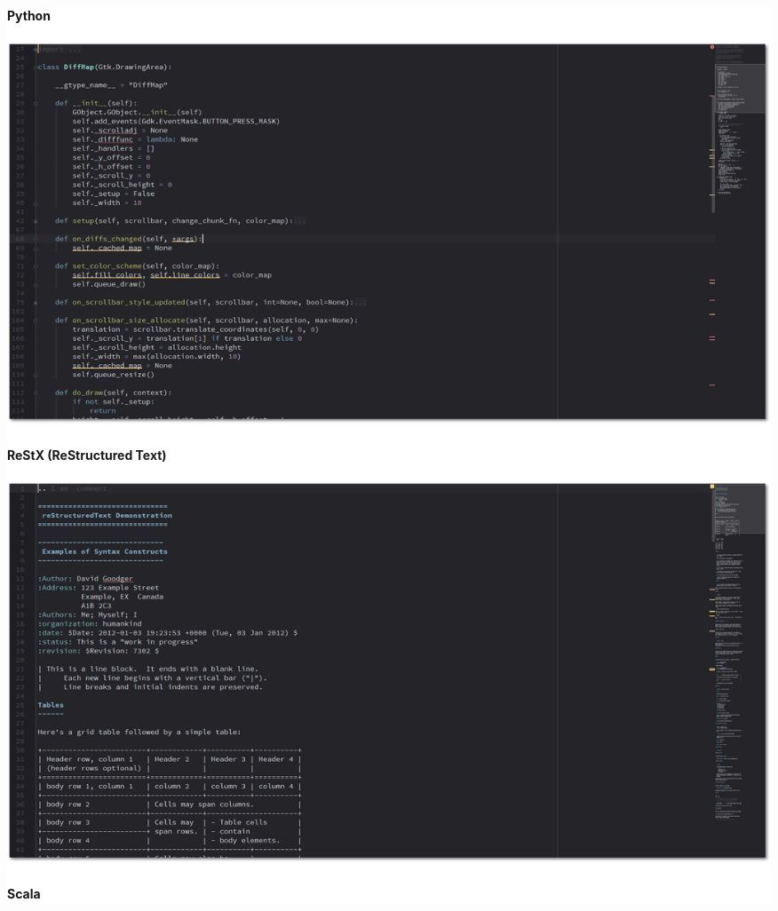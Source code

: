 #### Python
[![Northem IntelliJ IDEA Syntax Preview Screenshot - Java](src/main/assets/media/preview-screenshot-python.png)](https://raw.githubusercontent.com/arcticicestudio/northem-dark-intellij-idea-syntax/master/src/main/assets/media/preview-screenshot-python.png)

#### ReStX (ReStructured Text)
[![Northem IntelliJ IDEA Syntax Preview Screenshot - Java](src/main/assets/media/preview-screenshot-restx.png)](https://raw.githubusercontent.com/arcticicestudio/northem-dark-intellij-idea-syntax/master/src/main/assets/media/preview-screenshot-restx.png)

#### Scala